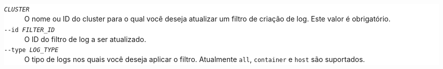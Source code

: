 <dl>
  <dt><code><em>CLUSTER</em></code></dt>
    <dd>O nome ou ID do cluster para o qual você deseja atualizar um filtro de criação de log. Este valor é obrigatório.</dd>

 <dt><code>--id <em>FILTER_ID</em></code></dt>
    <dd>O ID do filtro de log a ser atualizado.</dd>

  <dt><code>--type <em>LOG_TYPE</em></code></dt>
    <dd>O tipo de logs nos quais você deseja aplicar o filtro. Atualmente <code>all</code>, <code>container</code> e <code>host</code> são suportados.</dd>

